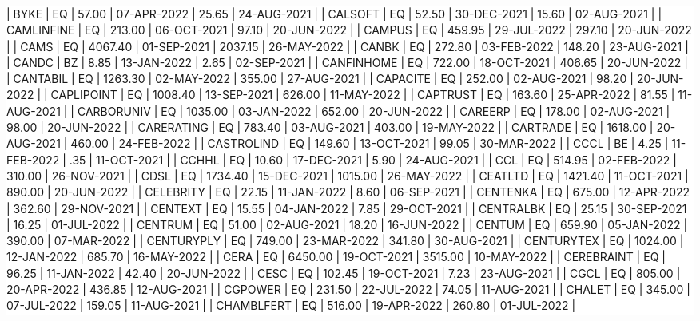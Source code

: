 | BYKE | EQ | 57.00 | 07-APR-2022 | 25.65 | 24-AUG-2021 |
| CALSOFT | EQ | 52.50 | 30-DEC-2021 | 15.60 | 02-AUG-2021 |
| CAMLINFINE | EQ | 213.00 | 06-OCT-2021 | 97.10 | 20-JUN-2022 |
| CAMPUS | EQ | 459.95 | 29-JUL-2022 | 297.10 | 20-JUN-2022 |
| CAMS | EQ | 4067.40 | 01-SEP-2021 | 2037.15 | 26-MAY-2022 |
| CANBK | EQ | 272.80 | 03-FEB-2022 | 148.20 | 23-AUG-2021 |
| CANDC | BZ | 8.85 | 13-JAN-2022 | 2.65 | 02-SEP-2021 |
| CANFINHOME | EQ | 722.00 | 18-OCT-2021 | 406.65 | 20-JUN-2022 |
| CANTABIL | EQ | 1263.30 | 02-MAY-2022 | 355.00 | 27-AUG-2021 |
| CAPACITE | EQ | 252.00 | 02-AUG-2021 | 98.20 | 20-JUN-2022 |
| CAPLIPOINT | EQ | 1008.40 | 13-SEP-2021 | 626.00 | 11-MAY-2022 |
| CAPTRUST | EQ | 163.60 | 25-APR-2022 | 81.55 | 11-AUG-2021 |
| CARBORUNIV | EQ | 1035.00 | 03-JAN-2022 | 652.00 | 20-JUN-2022 |
| CAREERP | EQ | 178.00 | 02-AUG-2021 | 98.00 | 20-JUN-2022 |
| CARERATING | EQ | 783.40 | 03-AUG-2021 | 403.00 | 19-MAY-2022 |
| CARTRADE | EQ | 1618.00 | 20-AUG-2021 | 460.00 | 24-FEB-2022 |
| CASTROLIND | EQ | 149.60 | 13-OCT-2021 | 99.05 | 30-MAR-2022 |
| CCCL | BE | 4.25 | 11-FEB-2022 | .35 | 11-OCT-2021 |
| CCHHL | EQ | 10.60 | 17-DEC-2021 | 5.90 | 24-AUG-2021 |
| CCL | EQ | 514.95 | 02-FEB-2022 | 310.00 | 26-NOV-2021 |
| CDSL | EQ | 1734.40 | 15-DEC-2021 | 1015.00 | 26-MAY-2022 |
| CEATLTD | EQ | 1421.40 | 11-OCT-2021 | 890.00 | 20-JUN-2022 |
| CELEBRITY | EQ | 22.15 | 11-JAN-2022 | 8.60 | 06-SEP-2021 |
| CENTENKA | EQ | 675.00 | 12-APR-2022 | 362.60 | 29-NOV-2021 |
| CENTEXT | EQ | 15.55 | 04-JAN-2022 | 7.85 | 29-OCT-2021 |
| CENTRALBK | EQ | 25.15 | 30-SEP-2021 | 16.25 | 01-JUL-2022 |
| CENTRUM | EQ | 51.00 | 02-AUG-2021 | 18.20 | 16-JUN-2022 |
| CENTUM | EQ | 659.90 | 05-JAN-2022 | 390.00 | 07-MAR-2022 |
| CENTURYPLY | EQ | 749.00 | 23-MAR-2022 | 341.80 | 30-AUG-2021 |
| CENTURYTEX | EQ | 1024.00 | 12-JAN-2022 | 685.70 | 16-MAY-2022 |
| CERA | EQ | 6450.00 | 19-OCT-2021 | 3515.00 | 10-MAY-2022 |
| CEREBRAINT | EQ | 96.25 | 11-JAN-2022 | 42.40 | 20-JUN-2022 |
| CESC | EQ | 102.45 | 19-OCT-2021 | 7.23 | 23-AUG-2021 |
| CGCL | EQ | 805.00 | 20-APR-2022 | 436.85 | 12-AUG-2021 |
| CGPOWER | EQ | 231.50 | 22-JUL-2022 | 74.05 | 11-AUG-2021 |
| CHALET | EQ | 345.00 | 07-JUL-2022 | 159.05 | 11-AUG-2021 |
| CHAMBLFERT | EQ | 516.00 | 19-APR-2022 | 260.80 | 01-JUL-2022 |